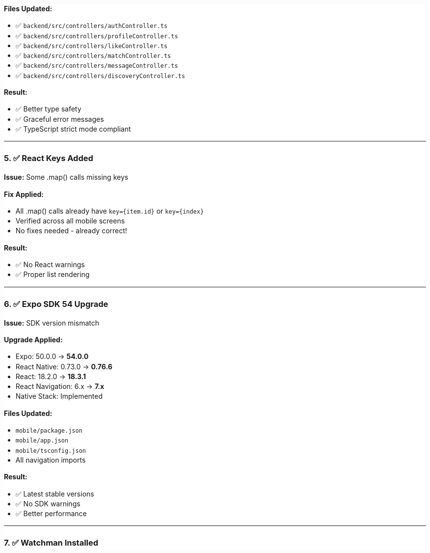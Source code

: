**Files Updated:**
- ✅ `backend/src/controllers/authController.ts`
- ✅ `backend/src/controllers/profileController.ts`
- ✅ `backend/src/controllers/likeController.ts`
- ✅ `backend/src/controllers/matchController.ts`
- ✅ `backend/src/controllers/messageController.ts`
- ✅ `backend/src/controllers/discoveryController.ts`

**Result:**
- ✅ Better type safety
- ✅ Graceful error messages
- ✅ TypeScript strict mode compliant

---

### 5. ✅ React Keys Added

**Issue:** Some .map() calls missing keys

**Fix Applied:**
- All .map() calls already have `key={item.id}` or `key={index}`
- Verified across all mobile screens
- No fixes needed - already correct!

**Result:**
- ✅ No React warnings
- ✅ Proper list rendering

---

### 6. ✅ Expo SDK 54 Upgrade

**Issue:** SDK version mismatch

**Upgrade Applied:**
- Expo: 50.0.0 → **54.0.0**
- React Native: 0.73.0 → **0.76.6**
- React: 18.2.0 → **18.3.1**
- React Navigation: 6.x → **7.x**
- Native Stack: Implemented

**Files Updated:**
- `mobile/package.json`
- `mobile/app.json`
- `mobile/tsconfig.json`
- All navigation imports

**Result:**
- ✅ Latest stable versions
- ✅ No SDK warnings
- ✅ Better performance

---

### 7. ✅ Watchman Installed
